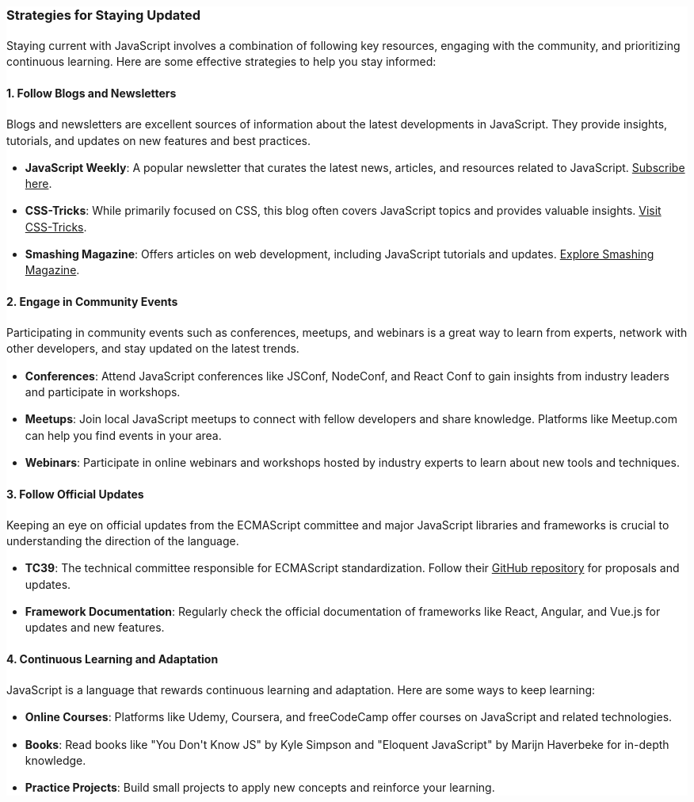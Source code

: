### Strategies for Staying Updated

Staying current with JavaScript involves a combination of following key resources, engaging with the community, and prioritizing continuous learning. Here are some effective strategies to help you stay informed:

#### 1. Follow Blogs and Newsletters

Blogs and newsletters are excellent sources of information about the latest developments in JavaScript. They provide insights, tutorials, and updates on new features and best practices.

- **JavaScript Weekly**: A popular newsletter that curates the latest news, articles, and resources related to JavaScript. [Subscribe here](https://javascriptweekly.com/).

- **CSS-Tricks**: While primarily focused on CSS, this blog often covers JavaScript topics and provides valuable insights. [Visit CSS-Tricks](https://css-tricks.com/).

- **Smashing Magazine**: Offers articles on web development, including JavaScript tutorials and updates. [Explore Smashing Magazine](https://www.smashingmagazine.com/).

#### 2. Engage in Community Events

Participating in community events such as conferences, meetups, and webinars is a great way to learn from experts, network with other developers, and stay updated on the latest trends.

- **Conferences**: Attend JavaScript conferences like JSConf, NodeConf, and React Conf to gain insights from industry leaders and participate in workshops.

- **Meetups**: Join local JavaScript meetups to connect with fellow developers and share knowledge. Platforms like Meetup.com can help you find events in your area.

- **Webinars**: Participate in online webinars and workshops hosted by industry experts to learn about new tools and techniques.

#### 3. Follow Official Updates

Keeping an eye on official updates from the ECMAScript committee and major JavaScript libraries and frameworks is crucial to understanding the direction of the language.

- **TC39**: The technical committee responsible for ECMAScript standardization. Follow their [GitHub repository](https://github.com/tc39) for proposals and updates.

- **Framework Documentation**: Regularly check the official documentation of frameworks like React, Angular, and Vue.js for updates and new features.

#### 4. Continuous Learning and Adaptation

JavaScript is a language that rewards continuous learning and adaptation. Here are some ways to keep learning:

- **Online Courses**: Platforms like Udemy, Coursera, and freeCodeCamp offer courses on JavaScript and related technologies.

- **Books**: Read books like "You Don't Know JS" by Kyle Simpson and "Eloquent JavaScript" by Marijn Haverbeke for in-depth knowledge.

- **Practice Projects**: Build small projects to apply new concepts and reinforce your learning.
